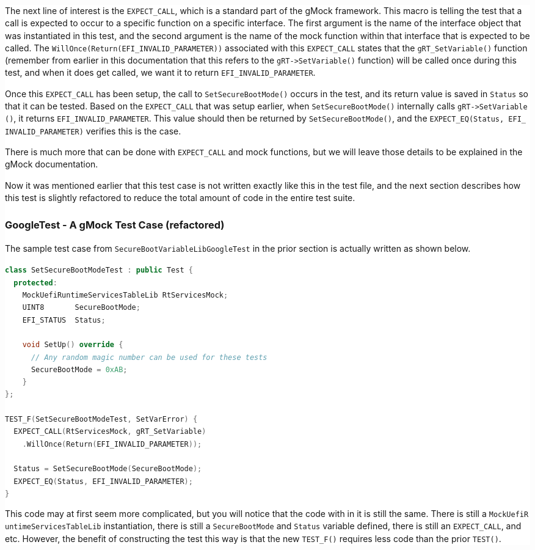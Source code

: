 The next line of interest is the `EXPECT_CALL`, which is a standard part of the gMock
framework. This macro is telling the test that a call is expected to occur to a
specific function on a specific interface. The first argument is the name of the
interface object that was instantiated in this test, and the second argument is the
name of the mock function within that interface that is expected to be called. The
`WillOnce(Return(EFI_INVALID_PARAMETER))` associated with this `EXPECT_CALL` states
that the `gRT_SetVariable()` function (remember from earlier in this documentation
that this refers to the `gRT->SetVariable()` function) will be called once during
this test, and when it does get called, we want it to return `EFI_INVALID_PARAMETER`.

Once this `EXPECT_CALL` has been setup, the call to `SetSecureBootMode()` occurs in
the test, and its return value is saved in `Status` so that it can be tested. Based
on the `EXPECT_CALL` that was setup earlier, when `SetSecureBootMode()` internally
calls `gRT->SetVariable()`, it returns `EFI_INVALID_PARAMETER`. This value should
then be returned by `SetSecureBootMode()`, and the
`EXPECT_EQ(Status, EFI_INVALID_PARAMETER)` verifies this is the case.

There is much more that can be done with `EXPECT_CALL` and mock functions, but we
will leave those details to be explained in the gMock documentation.

Now it was mentioned earlier that this test case is not written exactly like this
in the test file, and the next section describes how this test is slightly
refactored to reduce the total amount of code in the entire test suite.

### GoogleTest - A gMock Test Case (refactored)

The sample test case from `SecureBootVariableLibGoogleTest` in the prior section is
actually written as shown below.

```cpp
class SetSecureBootModeTest : public Test {
  protected:
    MockUefiRuntimeServicesTableLib RtServicesMock;
    UINT8       SecureBootMode;
    EFI_STATUS  Status;

    void SetUp() override {
      // Any random magic number can be used for these tests
      SecureBootMode = 0xAB;
    }
};

TEST_F(SetSecureBootModeTest, SetVarError) {
  EXPECT_CALL(RtServicesMock, gRT_SetVariable)
    .WillOnce(Return(EFI_INVALID_PARAMETER));

  Status = SetSecureBootMode(SecureBootMode);
  EXPECT_EQ(Status, EFI_INVALID_PARAMETER);
}
```

This code may at first seem more complicated, but you will notice that the code
with in it is still the same. There is still a `MockUefiRuntimeServicesTableLib`
instantiation, there is still a `SecureBootMode` and `Status` variable defined,
there is still an `EXPECT_CALL`, and etc. However, the benefit of constructing
the test this way is that the new `TEST_F()` requires less code than the prior
`TEST()`.
